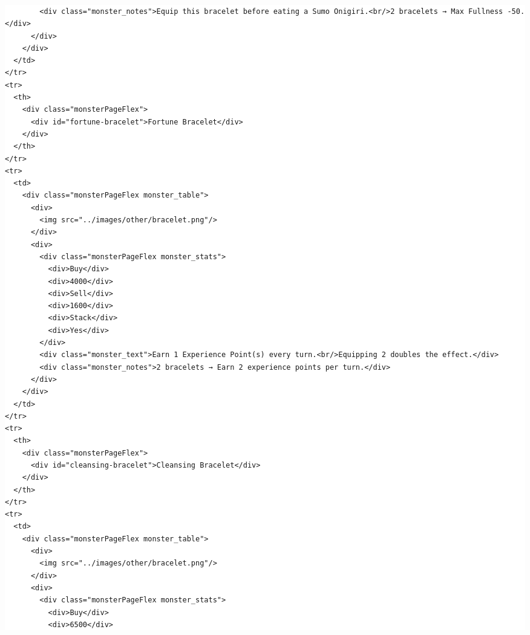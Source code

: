             <div class="monster_notes">Equip this bracelet before eating a Sumo Onigiri.<br/>2 bracelets → Max Fullness -50.</div>
          </div>
        </div>
      </td>
    </tr>
    <tr>
      <th>
        <div class="monsterPageFlex">
          <div id="fortune-bracelet">Fortune Bracelet</div>
        </div>
      </th>
    </tr>
    <tr>
      <td>
        <div class="monsterPageFlex monster_table">
          <div>
            <img src="../images/other/bracelet.png"/>
          </div>
          <div>
            <div class="monsterPageFlex monster_stats">
              <div>Buy</div>
              <div>4000</div>
              <div>Sell</div>
              <div>1600</div>
              <div>Stack</div>
              <div>Yes</div>
            </div>
            <div class="monster_text">Earn 1 Experience Point(s) every turn.<br/>Equipping 2 doubles the effect.</div>
            <div class="monster_notes">2 bracelets → Earn 2 experience points per turn.</div>
          </div>
        </div>
      </td>
    </tr>
    <tr>
      <th>
        <div class="monsterPageFlex">
          <div id="cleansing-bracelet">Cleansing Bracelet</div>
        </div>
      </th>
    </tr>
    <tr>
      <td>
        <div class="monsterPageFlex monster_table">
          <div>
            <img src="../images/other/bracelet.png"/>
          </div>
          <div>
            <div class="monsterPageFlex monster_stats">
              <div>Buy</div>
              <div>6500</div>